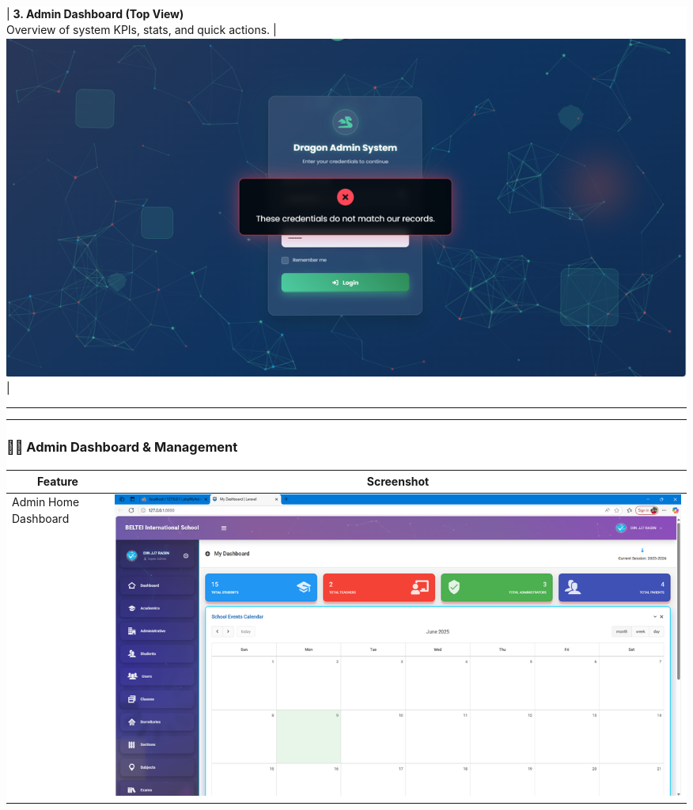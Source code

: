 | **3. Admin Dashboard (Top View)** <br>Overview of system KPIs, stats, and quick actions.     | ![](https://github.com/Din-Rasin/-Laravel-based-School-Management-System-/blob/main/View%20Picture%20Demo%20Laravel%20School%20Management%20System/Screenshot%202025-06-28%20165832.png?raw=true) |

---

---

### 🧑‍💼 Admin Dashboard & Management

| Feature                    | Screenshot                                                                                                                                                                                                   |
| -------------------------- | ------------------------------------------------------------------------------------------------------------------------------------------------------------------------------------------------------------ |
| Admin Home Dashboard       | ![](https://github.com/Din-Rasin/-Laravel-based-School-Management-System-/blob/main/View%20Picture%20Demo%20Laravel%20School%20Management%20System/Screenshot%202025-06-09%20123943%20-%20Copy.png?raw=true) |